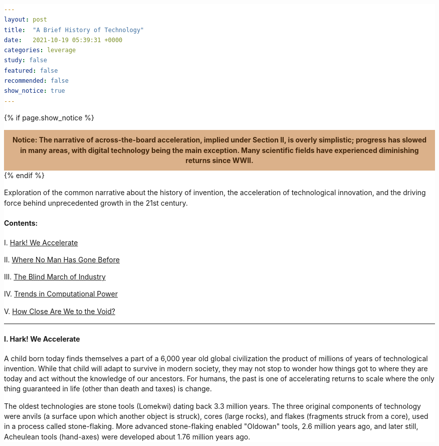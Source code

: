 ```yaml
---
layout: post
title:  "A Brief History of Technology"
date:   2021-10-19 05:39:31 +0000
categories: leverage
study: false
featured: false
recommended: false
show_notice: true
---
```


{% if page.show_notice %}
<div style="background-color: #dbb18a; padding: 10px; text-align: center;">
  <strong style="color: #42260b">Notice: The narrative of across-the-board acceleration, implied under Section II, is overly simplistic; progress has slowed in many areas, with digital technology being the main exception. Many scientific fields have experienced diminishing returns since WWII.</strong>
</div>
{% endif %}

<br>

Exploration of the common narrative about the history of invention, the acceleration of technological innovation, and the driving force behind unprecedented growth in the 21st century.

#### Contents:

I. [Hark! We Accelerate](#part-1-introduction)

II. [Where No Man Has Gone Before](#part-2)

III. [The Blind March of Industry](#part-3)

IV. [Trends in Computational Power](#part-4)

V. [How Close Are We to the Void?](#part-5)

---

<a id="part-1-introduction"></a>

#### I. Hark! We Accelerate

A child born today finds themselves a part of a 6,000 year old global civilization the product of millions of years of technological invention. While that child will adapt to survive in modern society, they may not stop to wonder how things got to where they are today and act without the knowledge of our ancestors. For humans, the past is one of accelerating returns to scale where the only thing guaranteed in life (other than death and taxes) is change.

The oldest technologies are stone tools (Lomekwi) dating back 3.3 million years. The three original components of technology were anvils (a surface upon which another object is struck), cores (large rocks), and flakes (fragments struck from a core), used in a process called stone-flaking. More advanced stone-flaking enabled "Oldowan" tools, 2.6 million years ago, and later still, Acheulean tools (hand-axes) were developed about 1.76 million years ago. 
